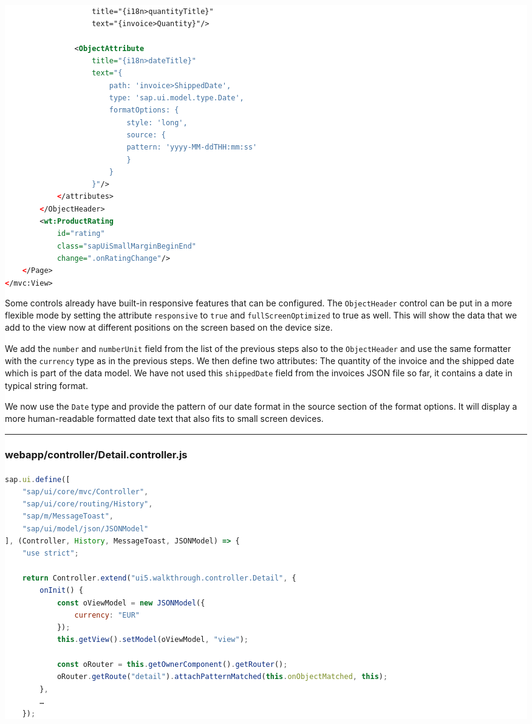 ```xml
                    title="{i18n>quantityTitle}"
                    text="{invoice>Quantity}"/>

                <ObjectAttribute
                    title="{i18n>dateTitle}"
                    text="{
                        path: 'invoice>ShippedDate',
                        type: 'sap.ui.model.type.Date',
                        formatOptions: {
                            style: 'long',
                            source: {
                            pattern: 'yyyy-MM-ddTHH:mm:ss'
                            }
                        }
                    }"/>
            </attributes>
        </ObjectHeader>
        <wt:ProductRating
            id="rating"
            class="sapUiSmallMarginBeginEnd"
            change=".onRatingChange"/>
    </Page>
</mvc:View>
```

Some controls already have built-in responsive features that can be configured. The `ObjectHeader` control can be put in a more flexible mode by setting the attribute `responsive` to `true` and `fullScreenOptimized` to true as well. This will show the data that we add to the view now at different positions on the screen based on the device size.

We add the `number` and `numberUnit` field from the list of the previous steps also to the `ObjectHeader` and use the same formatter with the `currency` type as in the previous steps. We then define two attributes: The quantity of the invoice and the shipped date which is part of the data model. We have not used this `shippedDate` field from the invoices JSON file so far, it contains a date in typical string format.

We now use the `Date` type and provide the pattern of our date format in the source section of the format options. It will display a more human-readable formatted date text that also fits to small screen devices.

***

### webapp/controller/Detail.controller.js

```js
sap.ui.define([
	"sap/ui/core/mvc/Controller",
	"sap/ui/core/routing/History",
	"sap/m/MessageToast",
	"sap/ui/model/json/JSONModel"
], (Controller, History, MessageToast, JSONModel) => {
	"use strict";

	return Controller.extend("ui5.walkthrough.controller.Detail", {
		onInit() {
			const oViewModel = new JSONModel({
				currency: "EUR"
			});
			this.getView().setModel(oViewModel, "view");

			const oRouter = this.getOwnerComponent().getRouter();
			oRouter.getRoute("detail").attachPatternMatched(this.onObjectMatched, this);
		},
		…
	});
```